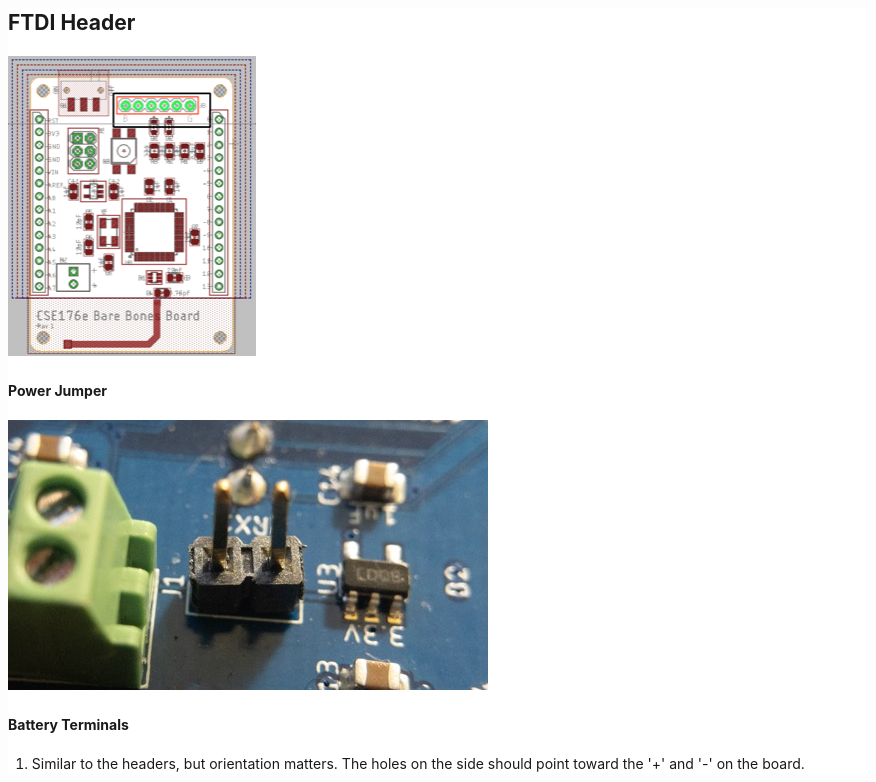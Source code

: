 ## FTDI Header

![images/bbb-FTDI.png](images/bbb-FTDI.png)


#### Power Jumper

![Power jumper](images/power-jumper.jpg)

#### Battery Terminals

1.  Similar to the headers, but orientation matters.  The holes on the side should point toward the '+' and '-' on the board.
